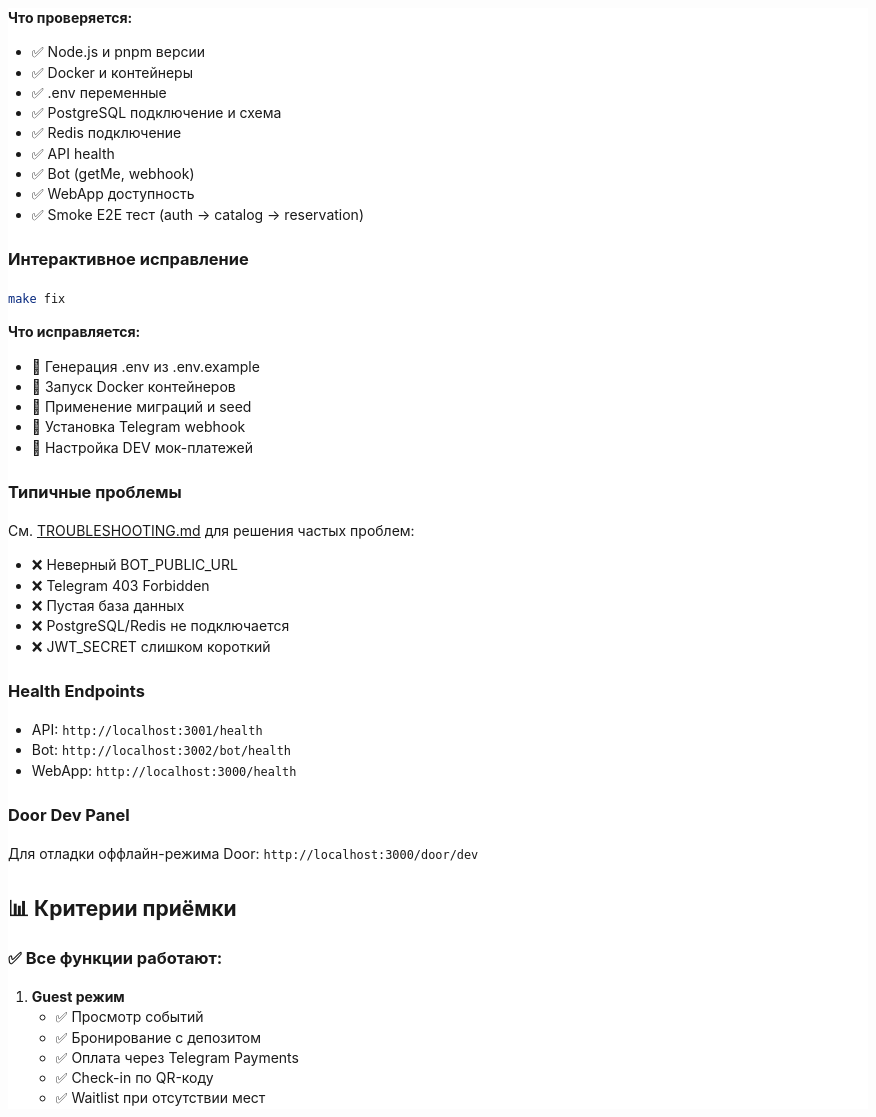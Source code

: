 **Что проверяется:**
- ✅ Node.js и pnpm версии
- ✅ Docker и контейнеры
- ✅ .env переменные
- ✅ PostgreSQL подключение и схема
- ✅ Redis подключение
- ✅ API health
- ✅ Bot (getMe, webhook)
- ✅ WebApp доступность
- ✅ Smoke E2E тест (auth → catalog → reservation)

### Интерактивное исправление

```bash
make fix
```

**Что исправляется:**
- 🔧 Генерация .env из .env.example
- 🔧 Запуск Docker контейнеров
- 🔧 Применение миграций и seed
- 🔧 Установка Telegram webhook
- 🔧 Настройка DEV мок-платежей

### Типичные проблемы

См. [TROUBLESHOOTING.md](./TROUBLESHOOTING.md) для решения частых проблем:
- ❌ Неверный BOT_PUBLIC_URL
- ❌ Telegram 403 Forbidden
- ❌ Пустая база данных
- ❌ PostgreSQL/Redis не подключается
- ❌ JWT_SECRET слишком короткий

### Health Endpoints

- API: `http://localhost:3001/health`
- Bot: `http://localhost:3002/bot/health`
- WebApp: `http://localhost:3000/health`

### Door Dev Panel

Для отладки оффлайн-режима Door: `http://localhost:3000/door/dev`

## 📊 Критерии приёмки

### ✅ Все функции работают:

1. **Guest режим**
   - ✅ Просмотр событий
   - ✅ Бронирование с депозитом
   - ✅ Оплата через Telegram Payments
   - ✅ Check-in по QR-коду
   - ✅ Waitlist при отсутствии мест
